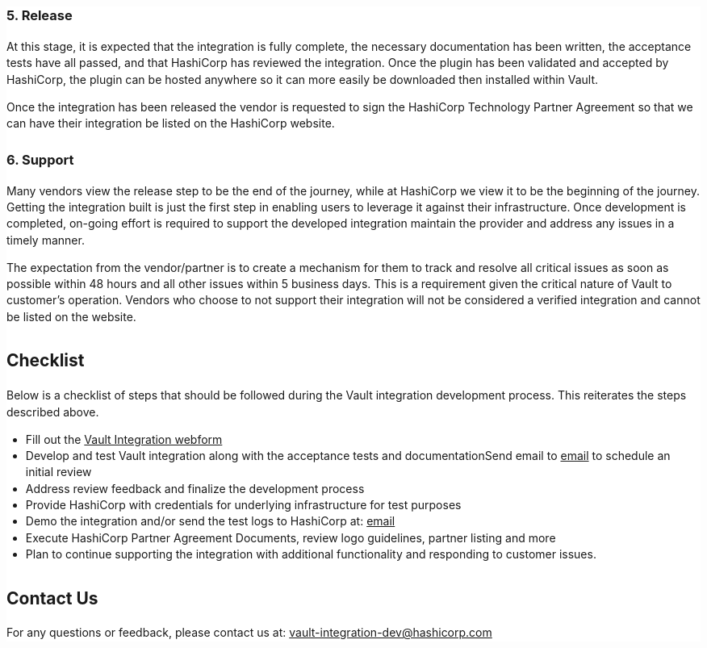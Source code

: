 ### 5. Release

At this stage, it is expected that the integration is fully complete, the necessary documentation has been written, the acceptance tests have all passed, and that HashiCorp has reviewed the integration. Once the plugin has been validated and accepted by HashiCorp, the plugin can be hosted anywhere so it can more easily be downloaded then installed within Vault.

Once the integration has been released the vendor is requested to sign the HashiCorp Technology Partner Agreement so that we can have their integration be listed on the HashiCorp website.


### 6. Support

Many vendors view the release step to be the end of the journey, while at HashiCorp we view it to be the beginning of the journey. Getting the integration built is just the first step in enabling users to leverage it against their infrastructure. Once development is completed, on-going effort is required to support the developed integration maintain the provider and address any issues in a timely manner.

The expectation from the vendor/partner is to create a mechanism for them to track and resolve all critical issues as soon as possible within 48 hours and all other issues within 5 business days. This is a requirement given the critical nature of Vault to customer’s operation. Vendors who choose to not support their integration will not be considered a verified integration and cannot be listed on the website.


## Checklist

Below is a checklist of steps that should be followed during the Vault integration development process. This reiterates the steps described above.

* Fill out the [Vault Integration webform](https://docs.google.com/forms/d/e/1FAIpQLSfQL1uj-mL59bd2EyCPI31LT9uvVT-xKyoHAb5FKIwWwwJ1qQ/viewform)
* Develop and test Vault integration along with the acceptance tests and documentationSend email to [email](mailto:vault-integration-dev@hashicorp.com) to schedule an initial review
* Address review feedback and finalize the development process
* Provide HashiCorp with credentials for underlying infrastructure for test purposes
* Demo the integration and/or send the test logs to HashiCorp at: [email](mailto:vault-integration-dev@hashicorp.com)
* Execute HashiCorp Partner Agreement Documents, review logo guidelines, partner listing and more
* Plan to continue supporting the integration with additional functionality and responding to customer issues.


## Contact Us

For any questions or feedback, please contact us at: [vault-integration-dev@hashicorp.com](mailto:vault-integration-dev@hashicorp.com)
